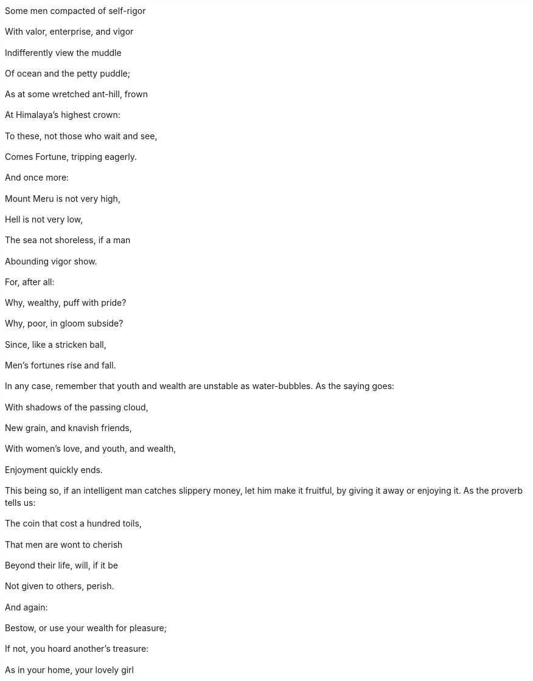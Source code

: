 Some men compacted of self-rigor

With valor, enterprise, and vigor

Indifferently view the muddle

Of ocean and the petty puddle;

As at some wretched ant-hill, frown

At Himalaya’s highest crown:

To these, not those who wait and see,

Comes Fortune, tripping eagerly.

And once more:

Mount Meru is not very high,

Hell is not very low,

The sea not shoreless, if a man

Abounding vigor show.

For, after all:

Why, wealthy, puff with pride?

Why, poor, in gloom subside?

Since, like a stricken ball,

Men’s fortunes rise and fall.

In any case, remember that youth and wealth are unstable as water-bubbles. As the saying goes:

With shadows of the passing cloud,

New grain, and knavish friends,

With women’s love, and youth, and wealth,

Enjoyment quickly ends.

This being so, if an intelligent man catches slippery money, let him make it fruitful, by giving it away or enjoying it. As the proverb tells us:

The coin that cost a hundred toils,

That men are wont to cherish

Beyond their life, will, if it be

Not given to others, perish.

And again:

Bestow, or use your wealth for pleasure;

If not, you hoard another’s treasure:

As in your home, your lovely girl
